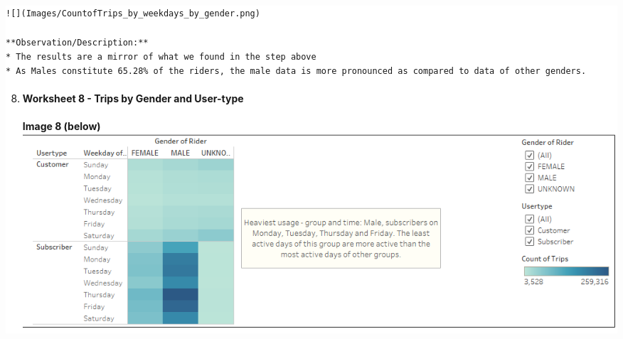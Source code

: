     ![](Images/CountofTrips_by_weekdays_by_gender.png)

    **Observation/Description:**
    * The results are a mirror of what we found in the step above
    * As Males constitute 65.28% of the riders, the male data is more pronounced as compared to data of other genders.

8. #### Worksheet 8 - Trips by Gender and User-type

    **Image 8 (below)**
    ![](Images/CountOfTrips_by_UserType_and_gender.png)
